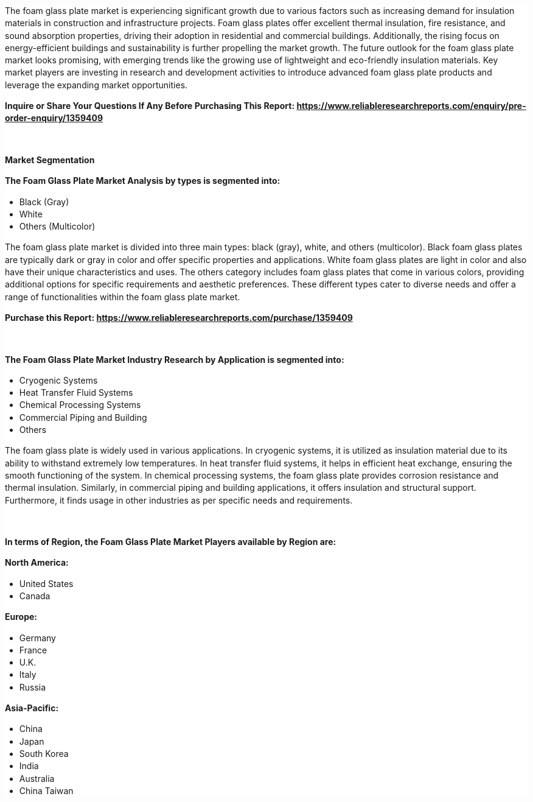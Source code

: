 <p><p>The foam glass plate market is experiencing significant growth due to various factors such as increasing demand for insulation materials in construction and infrastructure projects. Foam glass plates offer excellent thermal insulation, fire resistance, and sound absorption properties, driving their adoption in residential and commercial buildings. Additionally, the rising focus on energy-efficient buildings and sustainability is further propelling the market growth. The future outlook for the foam glass plate market looks promising, with emerging trends like the growing use of lightweight and eco-friendly insulation materials. Key market players are investing in research and development activities to introduce advanced foam glass plate products and leverage the expanding market opportunities.</p></p>
<p><strong>Inquire or Share Your Questions If Any Before Purchasing This Report: <a href="https://www.reliableresearchreports.com/enquiry/pre-order-enquiry/1359409">https://www.reliableresearchreports.com/enquiry/pre-order-enquiry/1359409</a></strong></p>
<p>&nbsp;</p>
<p><strong>Market Segmentation</strong></p>
<p><strong>The Foam Glass Plate Market Analysis by types is segmented into:</strong></p>
<p><ul><li>Black (Gray)</li><li>White</li><li>Others (Multicolor)</li></ul></p>
<p><p>The foam glass plate market is divided into three main types: black (gray), white, and others (multicolor). Black foam glass plates are typically dark or gray in color and offer specific properties and applications. White foam glass plates are light in color and also have their unique characteristics and uses. The others category includes foam glass plates that come in various colors, providing additional options for specific requirements and aesthetic preferences. These different types cater to diverse needs and offer a range of functionalities within the foam glass plate market.</p></p>
<p><strong>Purchase this Report:&nbsp;<a href="https://www.reliableresearchreports.com/purchase/1359409">https://www.reliableresearchreports.com/purchase/1359409</a></strong></p>
<p>&nbsp;</p>
<p><strong>The Foam Glass Plate Market Industry Research by Application is segmented into:</strong></p>
<p><ul><li>Cryogenic Systems</li><li>Heat Transfer Fluid Systems</li><li>Chemical Processing Systems</li><li>Commercial Piping and Building</li><li>Others</li></ul></p>
<p><p>The foam glass plate is widely used in various applications. In cryogenic systems, it is utilized as insulation material due to its ability to withstand extremely low temperatures. In heat transfer fluid systems, it helps in efficient heat exchange, ensuring the smooth functioning of the system. In chemical processing systems, the foam glass plate provides corrosion resistance and thermal insulation. Similarly, in commercial piping and building applications, it offers insulation and structural support. Furthermore, it finds usage in other industries as per specific needs and requirements.</p></p>
<p>&nbsp;</p>
<p><strong>In terms of Region, the Foam Glass Plate Market Players available by Region are:</strong></p>
<p>
    <p> <strong> North America: </strong>
        <ul>
            <li>United States</li>
            <li>Canada</li>
        </ul>
        </p> 
    <p> <strong> Europe: </strong>
        <ul>
            <li>Germany</li>
            <li>France</li>
            <li>U.K.</li>
            <li>Italy</li>
            <li>Russia</li>
        </ul>
        </p> 
    <p> <strong> Asia-Pacific: </strong>
        <ul>
            <li>China</li>
            <li>Japan</li>
            <li>South Korea</li>
            <li>India</li>
            <li>Australia</li>
            <li>China Taiwan</li>